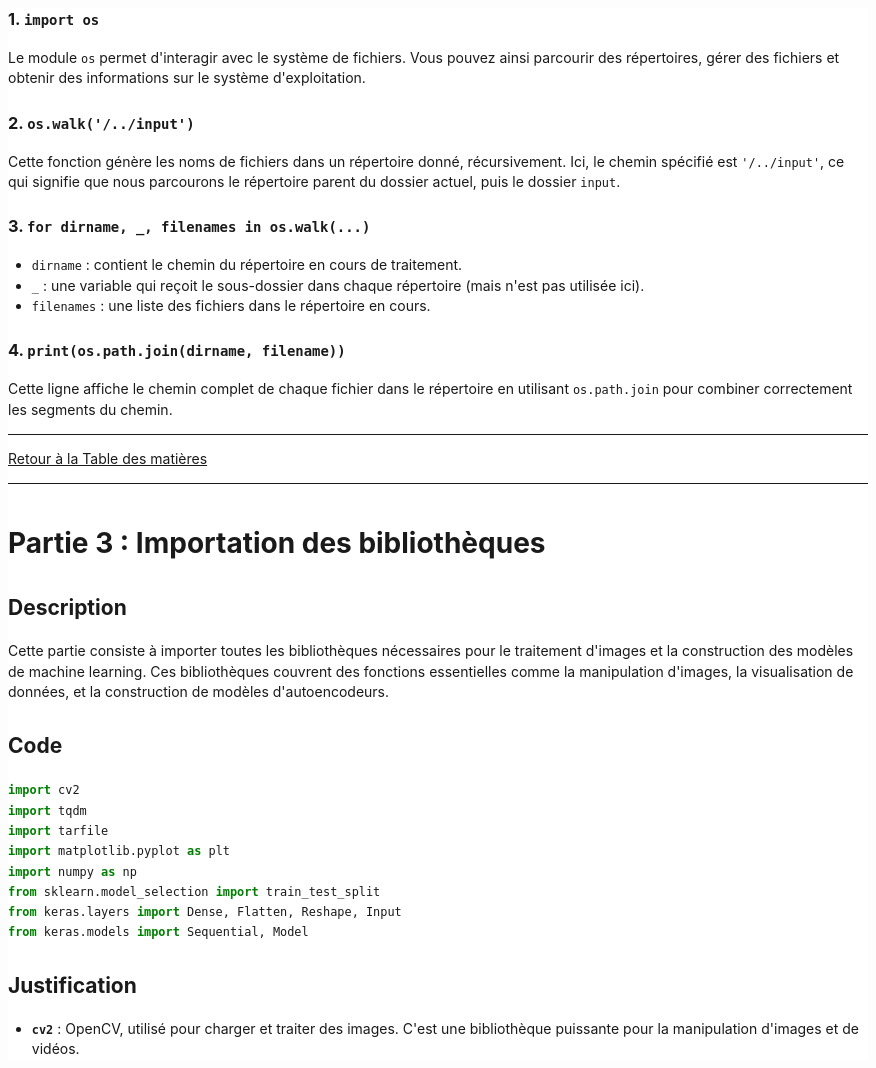 ### 1. `import os`
Le module `os` permet d'interagir avec le système de fichiers. Vous pouvez ainsi parcourir des répertoires, gérer des fichiers et obtenir des informations sur le système d'exploitation.

### 2. `os.walk('/../input')`
Cette fonction génère les noms de fichiers dans un répertoire donné, récursivement. Ici, le chemin spécifié est `'/../input'`, ce qui signifie que nous parcourons le répertoire parent du dossier actuel, puis le dossier `input`.

### 3. `for dirname, _, filenames in os.walk(...)`
- `dirname` : contient le chemin du répertoire en cours de traitement.
- `_` : une variable qui reçoit le sous-dossier dans chaque répertoire (mais n'est pas utilisée ici).
- `filenames` : une liste des fichiers dans le répertoire en cours.

### 4. `print(os.path.join(dirname, filename))`
Cette ligne affiche le chemin complet de chaque fichier dans le répertoire en utilisant `os.path.join` pour combiner correctement les segments du chemin.

---

[Retour à la Table des matières](../Tables-des-matieres.md)

---

# Partie 3 : Importation des bibliothèques

## Description
Cette partie consiste à importer toutes les bibliothèques nécessaires pour le traitement d'images et la construction des modèles de machine learning. Ces bibliothèques couvrent des fonctions essentielles comme la manipulation d'images, la visualisation de données, et la construction de modèles d'autoencodeurs.

## Code

```python
import cv2
import tqdm
import tarfile
import matplotlib.pyplot as plt
import numpy as np
from sklearn.model_selection import train_test_split
from keras.layers import Dense, Flatten, Reshape, Input
from keras.models import Sequential, Model
```

## Justification
- **`cv2`** : OpenCV, utilisé pour charger et traiter des images. C'est une bibliothèque puissante pour la manipulation d'images et de vidéos.
  